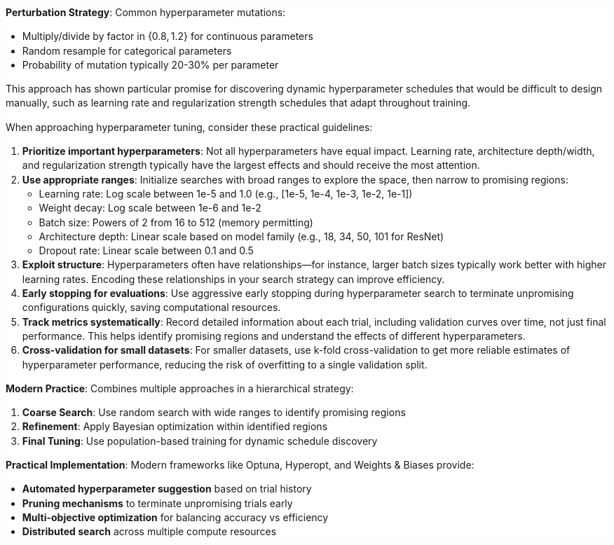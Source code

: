 **Perturbation Strategy**: Common hyperparameter mutations:

- Multiply/divide by factor in $\{0.8, 1.2\}$ for continuous parameters
- Random resample for categorical parameters
- Probability of mutation typically 20-30% per parameter

This approach has shown particular promise for discovering dynamic hyperparameter schedules that would be difficult to
design manually, such as learning rate and regularization strength schedules that adapt throughout training.

When approaching hyperparameter tuning, consider these practical guidelines:

1. **Prioritize important hyperparameters**: Not all hyperparameters have equal impact. Learning rate, architecture
   depth/width, and regularization strength typically have the largest effects and should receive the most attention.
2. **Use appropriate ranges**: Initialize searches with broad ranges to explore the space, then narrow to promising
   regions:
    - Learning rate: Log scale between 1e-5 and 1.0 (e.g., [1e-5, 1e-4, 1e-3, 1e-2, 1e-1])
    - Weight decay: Log scale between 1e-6 and 1e-2
    - Batch size: Powers of 2 from 16 to 512 (memory permitting)
    - Architecture depth: Linear scale based on model family (e.g., 18, 34, 50, 101 for ResNet)
    - Dropout rate: Linear scale between 0.1 and 0.5
3. **Exploit structure**: Hyperparameters often have relationships—for instance, larger batch sizes typically work
   better with higher learning rates. Encoding these relationships in your search strategy can improve efficiency.
4. **Early stopping for evaluations**: Use aggressive early stopping during hyperparameter search to terminate
   unpromising configurations quickly, saving computational resources.
5. **Track metrics systematically**: Record detailed information about each trial, including validation curves over
   time, not just final performance. This helps identify promising regions and understand the effects of different
   hyperparameters.
6. **Cross-validation for small datasets**: For smaller datasets, use k-fold cross-validation to get more reliable
   estimates of hyperparameter performance, reducing the risk of overfitting to a single validation split.

**Modern Practice**: Combines multiple approaches in a hierarchical strategy:

1. **Coarse Search**: Use random search with wide ranges to identify promising regions
2. **Refinement**: Apply Bayesian optimization within identified regions
3. **Final Tuning**: Use population-based training for dynamic schedule discovery

**Practical Implementation**: Modern frameworks like Optuna, Hyperopt, and Weights & Biases provide:

- **Automated hyperparameter suggestion** based on trial history
- **Pruning mechanisms** to terminate unpromising trials early
- **Multi-objective optimization** for balancing accuracy vs efficiency
- **Distributed search** across multiple compute resources
